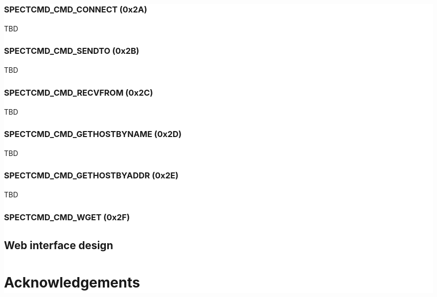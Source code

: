 ### SPECTCMD_CMD_CONNECT        (0x2A)

TBD 

### SPECTCMD_CMD_SENDTO         (0x2B)

TBD 

### SPECTCMD_CMD_RECVFROM       (0x2C)

TBD 

### SPECTCMD_CMD_GETHOSTBYNAME  (0x2D)

TBD 

### SPECTCMD_CMD_GETHOSTBYADDR  (0x2E)

TBD 

###  SPECTCMD_CMD_WGET           (0x2F)

## Web interface design

# Acknowledgements


